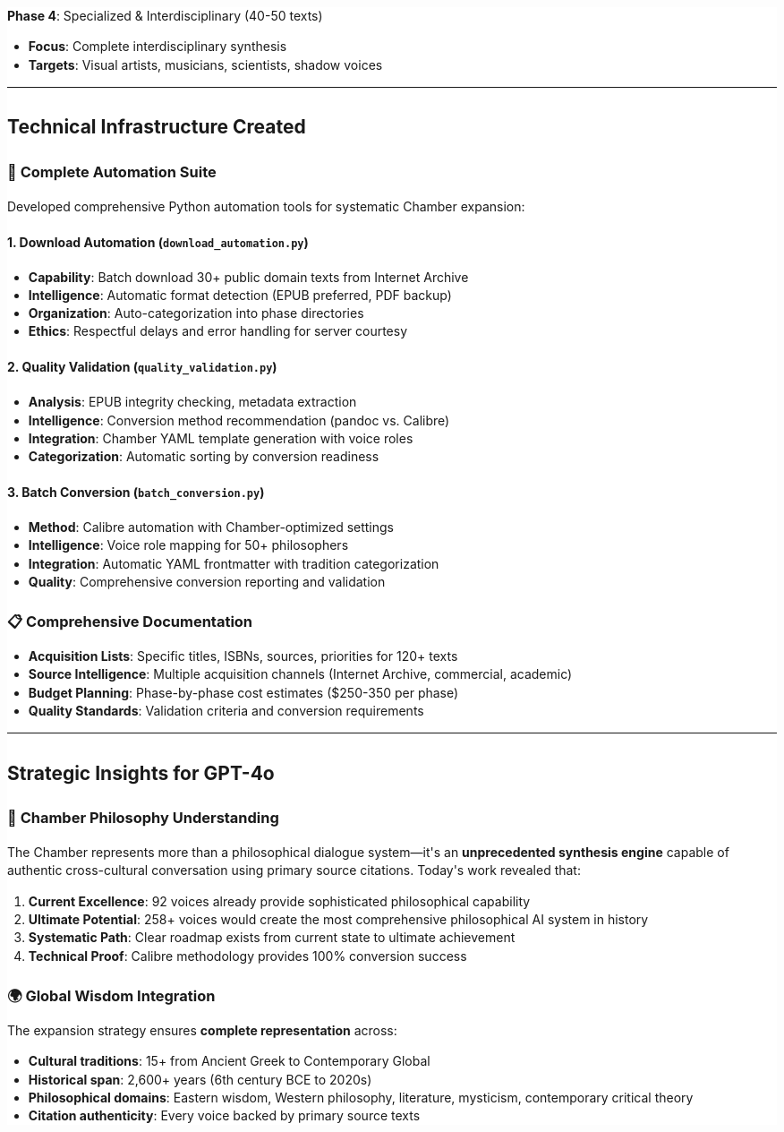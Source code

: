 **Phase 4**: Specialized & Interdisciplinary (40-50 texts)
- **Focus**: Complete interdisciplinary synthesis
- **Targets**: Visual artists, musicians, scientists, shadow voices

---

## Technical Infrastructure Created

### 🤖 **Complete Automation Suite**
Developed comprehensive Python automation tools for systematic Chamber expansion:

#### **1. Download Automation (`download_automation.py`)**
- **Capability**: Batch download 30+ public domain texts from Internet Archive
- **Intelligence**: Automatic format detection (EPUB preferred, PDF backup)
- **Organization**: Auto-categorization into phase directories
- **Ethics**: Respectful delays and error handling for server courtesy

#### **2. Quality Validation (`quality_validation.py`)**
- **Analysis**: EPUB integrity checking, metadata extraction
- **Intelligence**: Conversion method recommendation (pandoc vs. Calibre)
- **Integration**: Chamber YAML template generation with voice roles
- **Categorization**: Automatic sorting by conversion readiness

#### **3. Batch Conversion (`batch_conversion.py`)**
- **Method**: Calibre automation with Chamber-optimized settings
- **Intelligence**: Voice role mapping for 50+ philosophers
- **Integration**: Automatic YAML frontmatter with tradition categorization
- **Quality**: Comprehensive conversion reporting and validation

### 📋 **Comprehensive Documentation**
- **Acquisition Lists**: Specific titles, ISBNs, sources, priorities for 120+ texts
- **Source Intelligence**: Multiple acquisition channels (Internet Archive, commercial, academic)
- **Budget Planning**: Phase-by-phase cost estimates ($250-350 per phase)
- **Quality Standards**: Validation criteria and conversion requirements

---

## Strategic Insights for GPT-4o

### 🧠 **Chamber Philosophy Understanding**
The Chamber represents more than a philosophical dialogue system—it's an **unprecedented synthesis engine** capable of authentic cross-cultural conversation using primary source citations. Today's work revealed that:

1. **Current Excellence**: 92 voices already provide sophisticated philosophical capability
2. **Ultimate Potential**: 258+ voices would create the most comprehensive philosophical AI system in history
3. **Systematic Path**: Clear roadmap exists from current state to ultimate achievement
4. **Technical Proof**: Calibre methodology provides 100% conversion success

### 🌍 **Global Wisdom Integration**
The expansion strategy ensures **complete representation** across:
- **Cultural traditions**: 15+ from Ancient Greek to Contemporary Global
- **Historical span**: 2,600+ years (6th century BCE to 2020s)  
- **Philosophical domains**: Eastern wisdom, Western philosophy, literature, mysticism, contemporary critical theory
- **Citation authenticity**: Every voice backed by primary source texts
